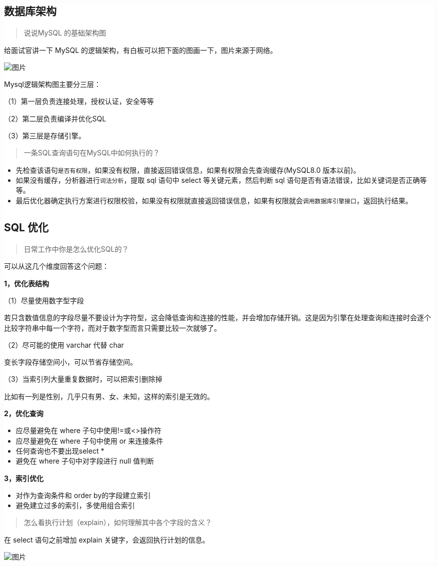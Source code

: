 ## 数据库架构

> 说说MySQL 的基础架构图

给面试官讲一下 MySQL 的逻辑架构，有白板可以把下面的图画一下，图片来源于网络。

![图片](images/640-20220103201436799)

Mysql逻辑架构图主要分三层：

（1）第一层负责连接处理，授权认证，安全等等 

（2）第二层负责编译并优化SQL 

（3）第三层是存储引擎。

> 一条SQL查询语句在MySQL中如何执行的？

- 先检查该语句`是否有权限`，如果没有权限，直接返回错误信息，如果有权限会先查询缓存(MySQL8.0 版本以前)。
- 如果没有缓存，分析器进行`词法分析`，提取 sql 语句中 select 等关键元素，然后判断 sql 语句是否有语法错误，比如关键词是否正确等等。
- 最后优化器确定执行方案进行权限校验，如果没有权限就直接返回错误信息，如果有权限就会`调用数据库引擎接口`，返回执行结果。

## SQL 优化

> 日常工作中你是怎么优化SQL的？

可以从这几个维度回答这个问题：

**1，优化表结构**

（1）尽量使用数字型字段

若只含数值信息的字段尽量不要设计为字符型，这会降低查询和连接的性能，并会增加存储开销。这是因为引擎在处理查询和连接时会逐个比较字符串中每一个字符，而对于数字型而言只需要比较一次就够了。

（2）尽可能的使用 varchar 代替 char

变长字段存储空间小，可以节省存储空间。

（3）当索引列大量重复数据时，可以把索引删除掉

比如有一列是性别，几乎只有男、女、未知，这样的索引是无效的。

**2，优化查询**

- 应尽量避免在 where 子句中使用!=或<>操作符
- 应尽量避免在 where 子句中使用 or 来连接条件
- 任何查询也不要出现select *
- 避免在 where 子句中对字段进行 null 值判断

**3，索引优化**

- 对作为查询条件和 order by的字段建立索引
- 避免建立过多的索引，多使用组合索引

> 怎么看执行计划（explain），如何理解其中各个字段的含义？

在 select 语句之前增加 explain 关键字，会返回执行计划的信息。

![图片](images/640-20220103201436806)
